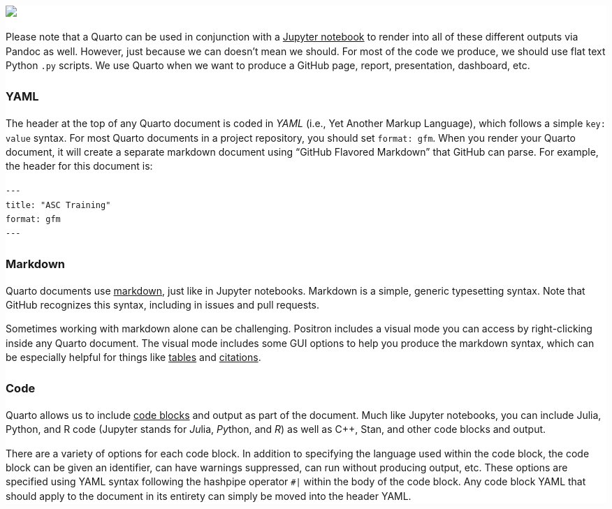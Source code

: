 <img src="figures/quarto_pandoc.png" style="width:90.0%"
data-fig-align="center" />

Please note that a Quarto can be used in conjunction with a [Jupyter
notebook](https://quarto.org/docs/get-started/hello/jupyter.html) to
render into all of these different outputs via Pandoc as well. However,
just because we can doesn’t mean we should. For most of the code we
produce, we should use flat text Python `.py` scripts. We use Quarto
when we want to produce a GitHub page, report, presentation, dashboard,
etc.

### YAML

The header at the top of any Quarto document is coded in *YAML* (i.e.,
Yet Another Markup Language), which follows a simple `key: value`
syntax. For most Quarto documents in a project repository, you should
set `format: gfm`. When you render your Quarto document, it will create
a separate markdown document using “GitHub Flavored Markdown” that
GitHub can parse. For example, the header for this document is:

    ---
    title: "ASC Training"
    format: gfm
    ---

### Markdown

Quarto documents use
[markdown](https://quarto.org/docs/authoring/markdown-basics.html), just
like in Jupyter notebooks. Markdown is a simple, generic typesetting
syntax. Note that GitHub recognizes this syntax, including in issues and
pull requests.

Sometimes working with markdown alone can be challenging. Positron
includes a visual mode you can access by right-clicking inside any
Quarto document. The visual mode includes some GUI options to help you
produce the markdown syntax, which can be especially helpful for things
like [tables](https://quarto.org/docs/authoring/tables.html) and
[citations](https://quarto.org/docs/authoring/citations.html).

### Code

Quarto allows us to include [code
blocks](https://quarto.org/docs/computations/python.html) and output as
part of the document. Much like Jupyter notebooks, you can include
Julia, Python, and R code (Jupyter stands for *Ju*lia, *Py*thon, and
*R*) as well as C++, Stan, and other code blocks and output.

There are a variety of options for each code block. In addition to
specifying the language used within the code block, the code block can
be given an identifier, can have warnings suppressed, can run without
producing output, etc. These options are specified using YAML syntax
following the hashpipe operator `#|` within the body of the code block.
Any code block YAML that should apply to the document in its entirety
can simply be moved into the header YAML.
